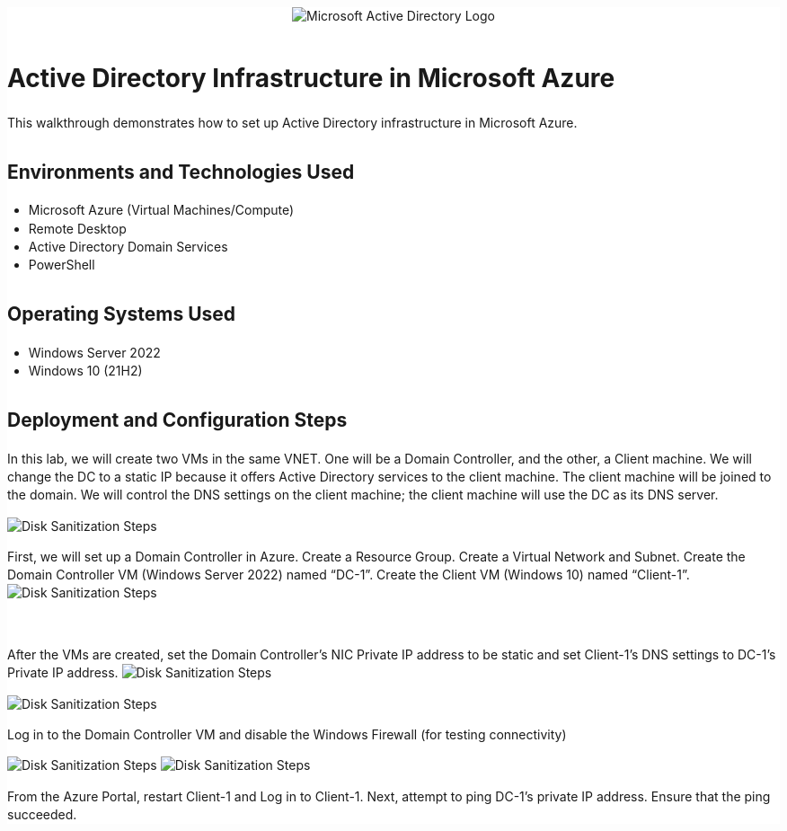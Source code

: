 <p align="center">
<img src="https://i.imgur.com/pU5A58S.png" alt="Microsoft Active Directory Logo"/>
</p>

<h1>Active Directory Infrastructure in Microsoft Azure</h1>
This walkthrough demonstrates how to set up Active Directory infrastructure in Microsoft Azure.  <br />


<h2>Environments and Technologies Used</h2>

- Microsoft Azure (Virtual Machines/Compute)
- Remote Desktop
- Active Directory Domain Services
- PowerShell

<h2>Operating Systems Used </h2>

- Windows Server 2022
- Windows 10 (21H2)


<h2>Deployment and Configuration Steps</h2>

<p>
</p>
<p>
In this lab, we will create two VMs in the same VNET. One will be a Domain Controller, and the other, a Client machine. We will change the DC to a static IP because it offers Active Directory services to the client machine. The client machine will be joined to the domain. We will control the DNS settings on the client machine; the client machine will use the DC as its DNS server. 

<br />
<p>
<img src="https://github.com/user-attachments/assets/21758e18-04c1-44f9-91a4-f4f71ca5b3e7" height="80%" width="80%" alt="Disk Sanitization Steps"/>
</p>
<p>
First, we will set up a Domain Controller in Azure.
Create a Resource Group.
Create a Virtual Network and Subnet.
Create the Domain Controller VM (Windows Server 2022) named “DC-1”.
Create the Client VM (Windows 10) named “Client-1”.
 
<img src="https://github.com/user-attachments/assets/0afbad48-3307-42c0-b945-4f65defe7ddc" height="60%" width="60%" alt="Disk Sanitization Steps"/>


</p>
<br />

<p>After the VMs are created, set the Domain Controller’s NIC Private IP address to be static and set Client-1’s DNS settings to DC-1’s Private IP address.

<img src="https://github.com/user-attachments/assets/8a008f4b-bbad-421d-9f99-493add5b9f2d" height="60%" width="60%" alt="Disk Sanitization Steps"/>
</p>
<img src="https://github.com/user-attachments/assets/d23d9313-72bf-4c85-8824-2dc9cbd33400" height="60%" width="60%" alt="Disk Sanitization Steps"/>
<p>
Log in to the Domain Controller VM and disable the Windows Firewall (for testing connectivity)
</p>
<img src="https://github.com/user-attachments/assets/7ef01efa-e55d-4985-84fa-8ceccd5b13f0" height="80%" width="80%" alt="Disk Sanitization Steps"/>
<img src="https://github.com/user-attachments/assets/8e989d6e-f190-4856-bab0-5ef399161bed"
height="80%" width="80%" alt="Disk Sanitization Steps"/>
<br />
</p>
From the Azure Portal, restart Client-1 and
Log in to Client-1. Next, attempt to ping DC-1’s private IP address. Ensure that the ping succeeded.
